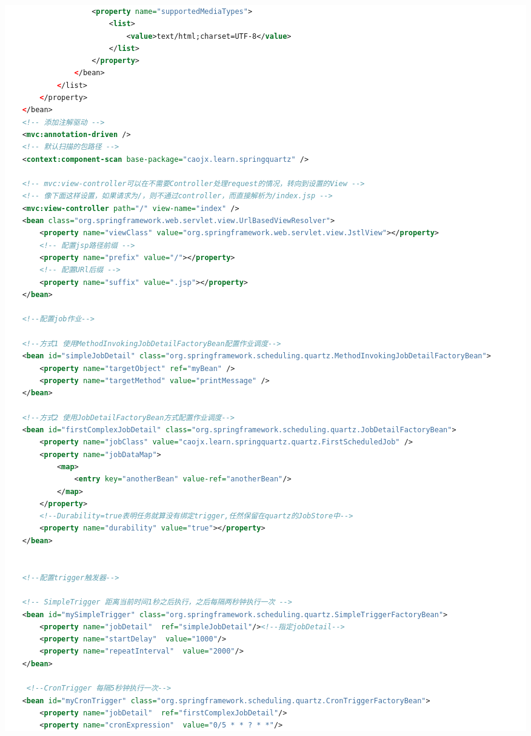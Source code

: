 ```xml
					<property name="supportedMediaTypes">
						<list>
							<value>text/html;charset=UTF-8</value>
						</list>
					</property>
				</bean>
			</list>
		</property>
	</bean>
	<!-- 添加注解驱动 -->
	<mvc:annotation-driven />
	<!-- 默认扫描的包路径 -->
	<context:component-scan base-package="caojx.learn.springquartz" />

	<!-- mvc:view-controller可以在不需要Controller处理request的情况，转向到设置的View -->
	<!-- 像下面这样设置，如果请求为/，则不通过controller，而直接解析为/index.jsp -->
	<mvc:view-controller path="/" view-name="index" />
	<bean class="org.springframework.web.servlet.view.UrlBasedViewResolver">
		<property name="viewClass" value="org.springframework.web.servlet.view.JstlView"></property>
		<!-- 配置jsp路径前缀 -->
		<property name="prefix" value="/"></property>
		<!-- 配置URl后缀 -->
		<property name="suffix" value=".jsp"></property>
	</bean>

    <!--配置job作业-->

	<!--方式1 使用MethodInvokingJobDetailFactoryBean配置作业调度-->
	<bean id="simpleJobDetail" class="org.springframework.scheduling.quartz.MethodInvokingJobDetailFactoryBean">
		<property name="targetObject" ref="myBean" />
		<property name="targetMethod" value="printMessage" />
	</bean>

	<!--方式2 使用JobDetailFactoryBean方式配置作业调度-->
	<bean id="firstComplexJobDetail" class="org.springframework.scheduling.quartz.JobDetailFactoryBean">
		<property name="jobClass" value="caojx.learn.springquartz.quartz.FirstScheduledJob" />
		<property name="jobDataMap">
			<map>
				<entry key="anotherBean" value-ref="anotherBean"/>
			</map>
		</property>
        <!--Durability=true表明任务就算没有绑定trigger,任然保留在quartz的JobStore中-->
        <property name="durability" value="true"></property>
	</bean>


    <!--配置trigger触发器-->

    <!-- SimpleTrigger 距离当前时间1秒之后执行，之后每隔两秒钟执行一次 -->
	<bean id="mySimpleTrigger" class="org.springframework.scheduling.quartz.SimpleTriggerFactoryBean">
	    <property name="jobDetail"  ref="simpleJobDetail"/><!--指定jobDetail-->
	    <property name="startDelay"  value="1000"/>
	    <property name="repeatInterval"  value="2000"/>
	</bean>
	
	 <!--CronTrigger 每隔5秒钟执行一次-->
	<bean id="myCronTrigger" class="org.springframework.scheduling.quartz.CronTriggerFactoryBean">
	    <property name="jobDetail"  ref="firstComplexJobDetail"/>
	    <property name="cronExpression"  value="0/5 * * ? * *"/>
```